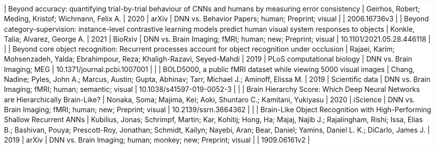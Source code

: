 | Beyond accuracy: quantifying trial-by-trial behaviour of  CNNs and humans by measuring error consistency                                                              | Geirhos, Robert; Meding, Kristof; Wichmann, Felix A.                                                                                                                                                                                                                                                                                                                                                                                                                                                                                                                                            | 2020 | arXiv                                                                                   | DNN vs. Behavior Papers; human; Preprint; visual                                   |                                         | 2006.16736v3 |
| Beyond category-supervision: instance-level contrastive learning  models predict human visual system responses to objects                                             | Konkle, Talia; Alvarez, George A.                                                                                                                                                                                                                                                                                                                                                                                                                                                                                                                                                               | 2021 | BioRxiv                                                                                 | DNN vs. Brain Imaging; fMRI; human; new; Preprint; visual                          | 10.1101/2021.05.28.446118                |              |
| Beyond core object recognition: Recurrent processes account for  object recognition under occlusion                                                                   | Rajaei, Karim; Mohsenzadeh, Yalda; Ebrahimpour, Reza; Khaligh-Razavi, Seyed-Mahdi                                                                                                                                                                                                                                                                                                                                                                                                                                                                                                               | 2019 | PLoS computational biology                                                              | DNN vs. Brain Imaging; MEG                                                         | 10.1371/journal.pcbi.1007001             |              |
| BOLD5000, a public fMRI dataset while viewing 5000 visual  images                                                                                                     | Chang, Nadine; Pyles, John A.; Marcus, Austin; Gupta, Abhinav; Tarr, Michael J.; Aminoff, Elissa M.                                                                                                                                                                                                                                                                                                                                                                                                                                                                                             | 2019 | Scientific data                                                                         | DNN vs. Brain Imaging; fMRI; human; semantic; visual                               | 10.1038/s41597-019-0052-3                |              |
| Brain Hierarchy Score: Which Deep Neural Networks are  Hierarchically Brain-Like?                                                                                     | Nonaka, Soma; Majima, Kei; Aoki, Shuntaro C.; Kamitani, Yukiyasu                                                                                                                                                                                                                                                                                                                                                                                                                                                                                                                                | 2020 | iScience                                                                                | DNN vs. Brain Imaging; fMRI; human; new; Preprint; visual                          | 10.2139/ssrn.3664362                     |              |
| Brain-Like Object Recognition with High-Performing  Shallow Recurrent ANNs                                                                                            | Kubilius, Jonas; Schrimpf, Martin; Kar, Kohitij; Hong, Ha; Majaj, Najib J.; Rajalingham, Rishi; Issa, Elias B.; Bashivan, Pouya; Prescott-Roy, Jonathan; Schmidt, Kailyn; Nayebi, Aran; Bear, Daniel; Yamins, Daniel L. K.; DiCarlo, James J.                                                                                                                                                                                                                                                                                                                                                   | 2019 | arXiv                                                                                   | DNN vs. Brain Imaging; human; monkey; new; Preprint; visual                        |                                         | 1909.06161v2 |